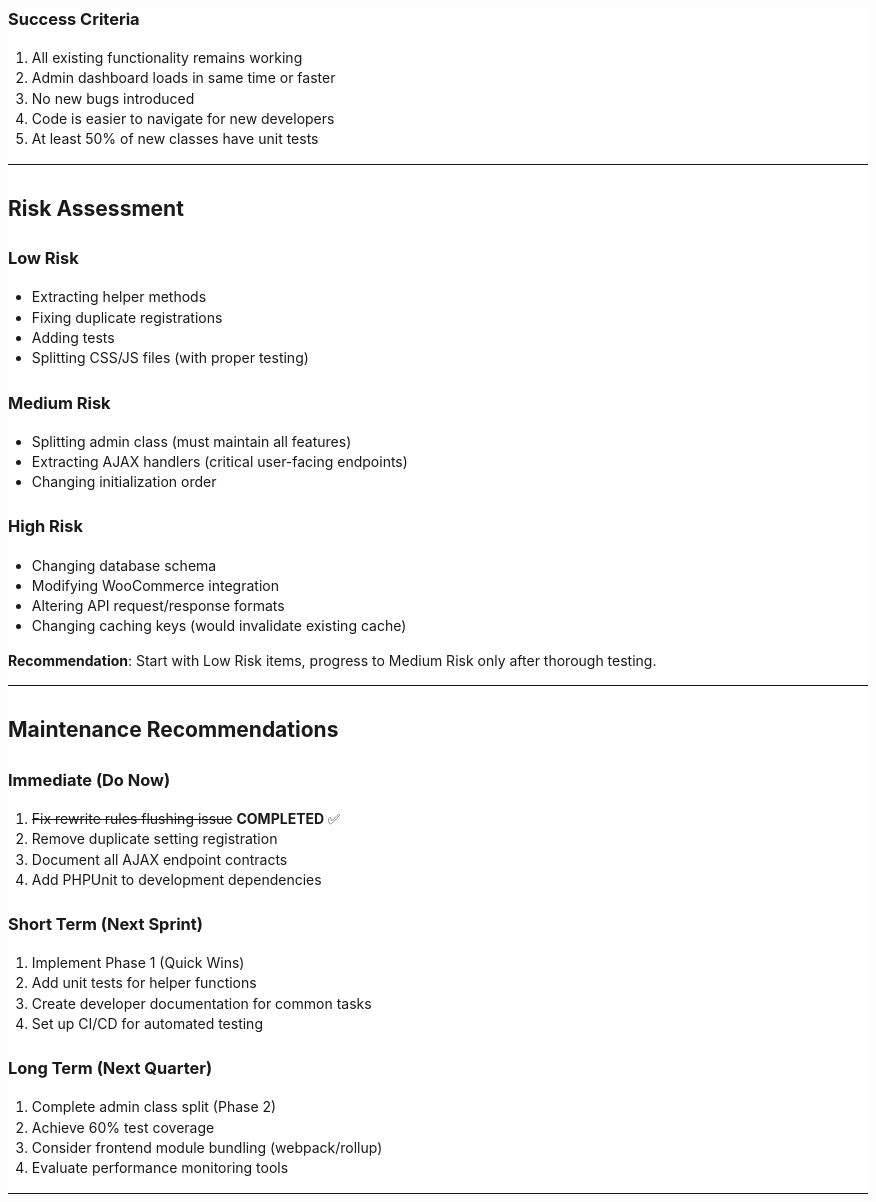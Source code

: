 ### Success Criteria
1. All existing functionality remains working
2. Admin dashboard loads in same time or faster
3. No new bugs introduced
4. Code is easier to navigate for new developers
5. At least 50% of new classes have unit tests

---

## Risk Assessment

### Low Risk
- Extracting helper methods
- Fixing duplicate registrations
- Adding tests
- Splitting CSS/JS files (with proper testing)

### Medium Risk
- Splitting admin class (must maintain all features)
- Extracting AJAX handlers (critical user-facing endpoints)
- Changing initialization order

### High Risk
- Changing database schema
- Modifying WooCommerce integration
- Altering API request/response formats
- Changing caching keys (would invalidate existing cache)

**Recommendation**: Start with Low Risk items, progress to Medium Risk only after thorough testing.

---

## Maintenance Recommendations

### Immediate (Do Now)
1. ~~Fix rewrite rules flushing issue~~ **COMPLETED** ✅
2. Remove duplicate setting registration
3. Document all AJAX endpoint contracts
4. Add PHPUnit to development dependencies

### Short Term (Next Sprint)
1. Implement Phase 1 (Quick Wins)
2. Add unit tests for helper functions
3. Create developer documentation for common tasks
4. Set up CI/CD for automated testing

### Long Term (Next Quarter)
1. Complete admin class split (Phase 2)
2. Achieve 60% test coverage
3. Consider frontend module bundling (webpack/rollup)
4. Evaluate performance monitoring tools

---